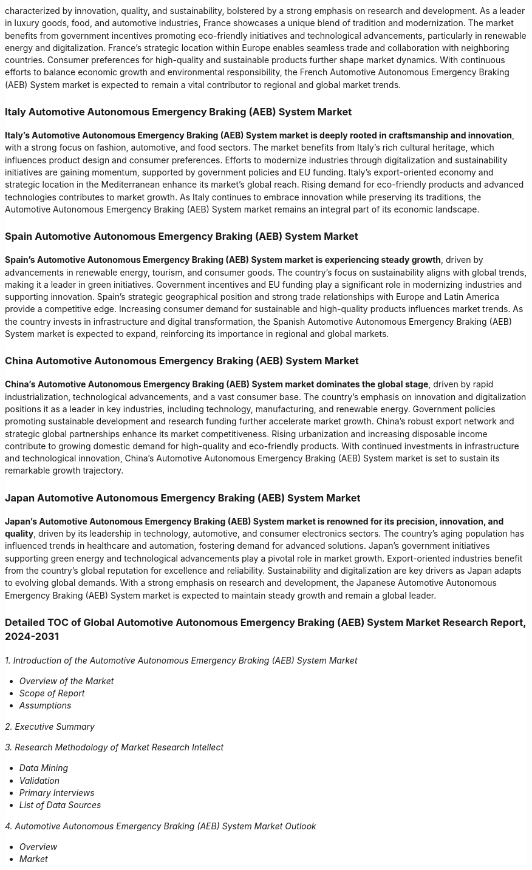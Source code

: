 characterized by innovation, quality, and sustainability</strong>, bolstered by a strong emphasis on research and development. As a leader in luxury goods, food, and automotive industries, France showcases a unique blend of tradition and modernization. The market benefits from government incentives promoting eco-friendly initiatives and technological advancements, particularly in renewable energy and digitalization. France&rsquo;s strategic location within Europe enables seamless trade and collaboration with neighboring countries. Consumer preferences for high-quality and sustainable products further shape market dynamics. With continuous efforts to balance economic growth and environmental responsibility, the French Automotive Autonomous Emergency Braking (AEB) System market is expected to remain a vital contributor to regional and global market trends.</p><h3><strong>Italy Automotive Autonomous Emergency Braking (AEB) System Market</strong></h3><p><strong>Italy&rsquo;s Automotive Autonomous Emergency Braking (AEB) System market is deeply rooted in craftsmanship and innovation</strong>, with a strong focus on fashion, automotive, and food sectors. The market benefits from Italy&rsquo;s rich cultural heritage, which influences product design and consumer preferences. Efforts to modernize industries through digitalization and sustainability initiatives are gaining momentum, supported by government policies and EU funding. Italy&rsquo;s export-oriented economy and strategic location in the Mediterranean enhance its market&rsquo;s global reach. Rising demand for eco-friendly products and advanced technologies contributes to market growth. As Italy continues to embrace innovation while preserving its traditions, the Automotive Autonomous Emergency Braking (AEB) System market remains an integral part of its economic landscape.</p><h3><strong>Spain Automotive Autonomous Emergency Braking (AEB) System Market</strong></h3><p><strong>Spain&rsquo;s Automotive Autonomous Emergency Braking (AEB) System market is experiencing steady growth</strong>, driven by advancements in renewable energy, tourism, and consumer goods. The country&rsquo;s focus on sustainability aligns with global trends, making it a leader in green initiatives. Government incentives and EU funding play a significant role in modernizing industries and supporting innovation. Spain&rsquo;s strategic geographical position and strong trade relationships with Europe and Latin America provide a competitive edge. Increasing consumer demand for sustainable and high-quality products influences market trends. As the country invests in infrastructure and digital transformation, the Spanish Automotive Autonomous Emergency Braking (AEB) System market is expected to expand, reinforcing its importance in regional and global markets.</p><h3><strong>China Automotive Autonomous Emergency Braking (AEB) System Market</strong></h3><p><strong>China&rsquo;s Automotive Autonomous Emergency Braking (AEB) System market dominates the global stage</strong>, driven by rapid industrialization, technological advancements, and a vast consumer base. The country&rsquo;s emphasis on innovation and digitalization positions it as a leader in key industries, including technology, manufacturing, and renewable energy. Government policies promoting sustainable development and research funding further accelerate market growth. China&rsquo;s robust export network and strategic global partnerships enhance its market competitiveness. Rising urbanization and increasing disposable income contribute to growing domestic demand for high-quality and eco-friendly products. With continued investments in infrastructure and technological innovation, China&rsquo;s Automotive Autonomous Emergency Braking (AEB) System market is set to sustain its remarkable growth trajectory.</p><h3><strong>Japan Automotive Autonomous Emergency Braking (AEB) System Market</strong></h3><p><strong>Japan&rsquo;s Automotive Autonomous Emergency Braking (AEB) System market is renowned for its precision, innovation, and quality</strong>, driven by its leadership in technology, automotive, and consumer electronics sectors. The country&rsquo;s aging population has influenced trends in healthcare and automation, fostering demand for advanced solutions. Japan&rsquo;s government initiatives supporting green energy and technological advancements play a pivotal role in market growth. Export-oriented industries benefit from the country&rsquo;s global reputation for excellence and reliability. Sustainability and digitalization are key drivers as Japan adapts to evolving global demands. With a strong emphasis on research and development, the Japanese Automotive Autonomous Emergency Braking (AEB) System market is expected to maintain steady growth and remain a global leader.</p><h3><span class="">Detailed TOC of Global Automotive Autonomous Emergency Braking (AEB) System Market Research Report, 2024-2031</span></h3><p><em><span class="font-[700]">1. Introduction of the Automotive Autonomous Emergency Braking (AEB) System Market</span></em></p><ul><li><em><span class="">Overview of the Market</span></em></li><li><em><span class="">Scope of Report</span></em></li><li><em><span class="">Assumptions</span></em></li></ul><p><em><span class="font-[700]">2. Executive Summary</span></em></p><p><em><span class="font-[700]">3. Research Methodology of Market Research Intellect</span></em></p><ul><li><em><span class="">Data Mining</span></em></li><li><em><span class="">Validation</span></em></li><li><em><span class="">Primary Interviews</span></em></li><li><em><span class="">List of Data Sources</span></em></li></ul><p><em><span class="font-[700]">4. Automotive Autonomous Emergency Braking (AEB) System Market Outlook</span></em></p><ul><li><em><span class="">Overview</span></em></li><li><em><span class="">Market